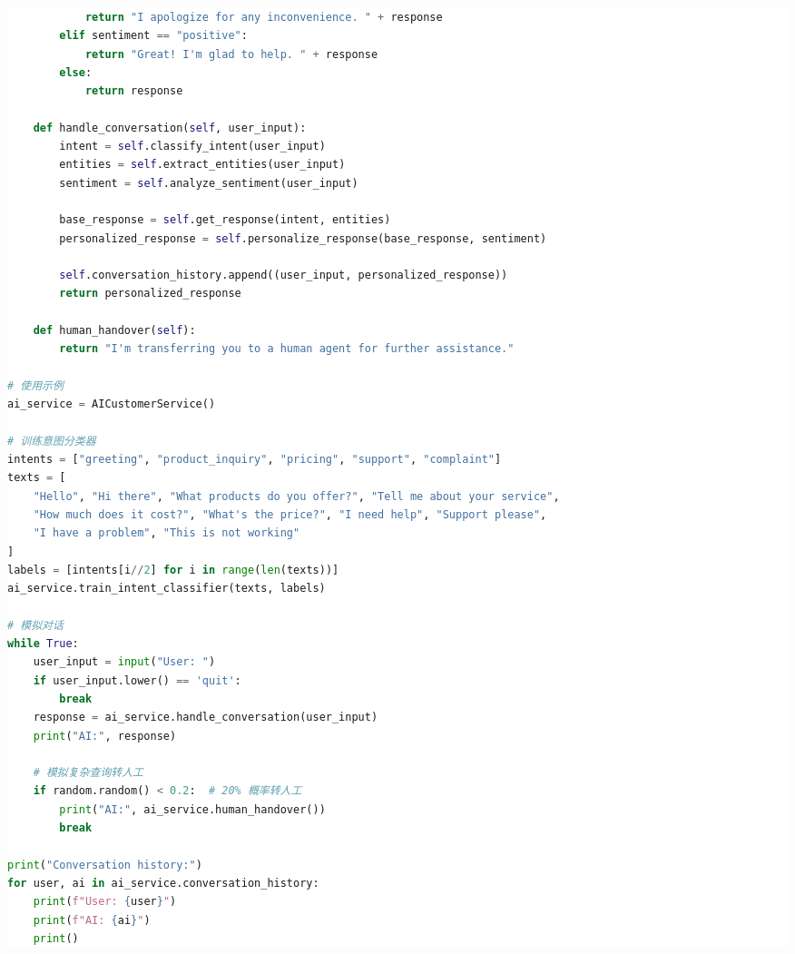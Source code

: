 ```python
            return "I apologize for any inconvenience. " + response
        elif sentiment == "positive":
            return "Great! I'm glad to help. " + response
        else:
            return response

    def handle_conversation(self, user_input):
        intent = self.classify_intent(user_input)
        entities = self.extract_entities(user_input)
        sentiment = self.analyze_sentiment(user_input)
        
        base_response = self.get_response(intent, entities)
        personalized_response = self.personalize_response(base_response, sentiment)
        
        self.conversation_history.append((user_input, personalized_response))
        return personalized_response

    def human_handover(self):
        return "I'm transferring you to a human agent for further assistance."

# 使用示例
ai_service = AICustomerService()

# 训练意图分类器
intents = ["greeting", "product_inquiry", "pricing", "support", "complaint"]
texts = [
    "Hello", "Hi there", "What products do you offer?", "Tell me about your service",
    "How much does it cost?", "What's the price?", "I need help", "Support please",
    "I have a problem", "This is not working"
]
labels = [intents[i//2] for i in range(len(texts))]
ai_service.train_intent_classifier(texts, labels)

# 模拟对话
while True:
    user_input = input("User: ")
    if user_input.lower() == 'quit':
        break
    response = ai_service.handle_conversation(user_input)
    print("AI:", response)
    
    # 模拟复杂查询转人工
    if random.random() < 0.2:  # 20% 概率转人工
        print("AI:", ai_service.human_handover())
        break

print("Conversation history:")
for user, ai in ai_service.conversation_history:
    print(f"User: {user}")
    print(f"AI: {ai}")
    print()
```
